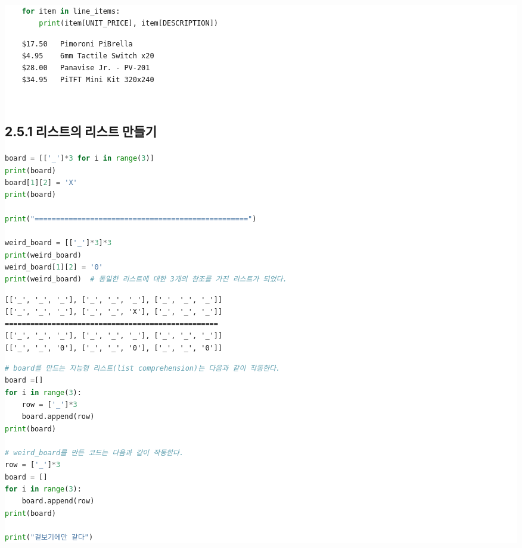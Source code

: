 ```python
    for item in line_items:
        print(item[UNIT_PRICE], item[DESCRIPTION])
```

        $17.50   Pimoroni PiBrella                 
        $4.95    6mm Tactile Switch x20            
        $28.00   Panavise Jr. - PV-201             
        $34.95   PiTFT Mini Kit 320x240            


​    

## 2.5.1 리스트의 리스트 만들기


```python
board = [['_']*3 for i in range(3)]
print(board)
board[1][2] = 'X'
print(board)

print("==================================================")

weird_board = [['_']*3]*3
print(weird_board)
weird_board[1][2] = '0'
print(weird_board)  # 동일한 리스트에 대한 3개의 참조를 가진 리스트가 되었다.
```

    [['_', '_', '_'], ['_', '_', '_'], ['_', '_', '_']]
    [['_', '_', '_'], ['_', '_', 'X'], ['_', '_', '_']]
    ==================================================
    [['_', '_', '_'], ['_', '_', '_'], ['_', '_', '_']]
    [['_', '_', '0'], ['_', '_', '0'], ['_', '_', '0']]



```python
# board를 만드는 지능형 리스트(list comprehension)는 다음과 같이 작동한다.
board =[]
for i in range(3):
    row = ['_']*3
    board.append(row)
print(board)

# weird_board를 만든 코드는 다음과 같이 작동한다.
row = ['_']*3
board = []
for i in range(3):
    board.append(row)
print(board)

print("겉보기에만 같다")
```
